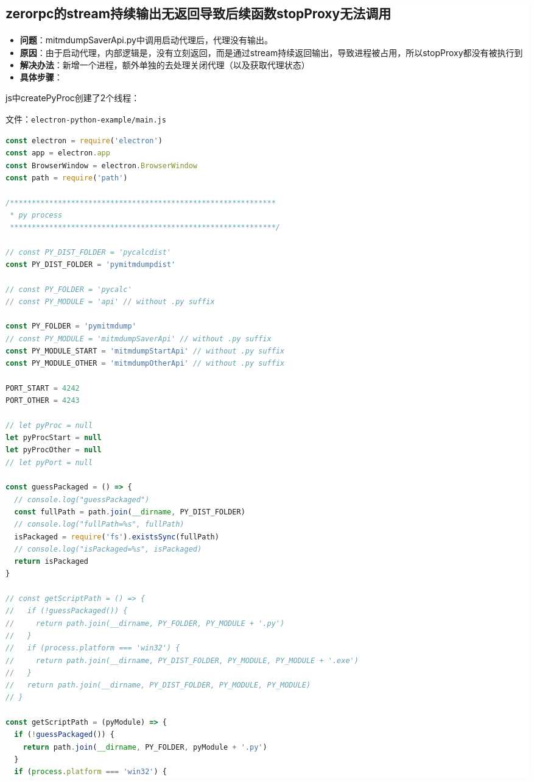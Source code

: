 ## zerorpc的stream持续输出无返回导致后续函数stopProxy无法调用

* **问题**：mitmdumpSaverApi.py中调用启动代理后，代理没有输出。
* **原因**：由于启动代理，内部逻辑是，没有立刻返回，而是通过stream持续返回输出，导致进程被占用，所以stopProxy都没有被执行到
* **解决办法**：新增一个进程，额外单独的去处理关闭代理（以及获取代理状态）
* **具体步骤**：

js中createPyProc创建了2个线程：

文件：`electron-python-example/main.js`

```js
const electron = require('electron')
const app = electron.app
const BrowserWindow = electron.BrowserWindow
const path = require('path')

/*************************************************************
 * py process
 *************************************************************/

// const PY_DIST_FOLDER = 'pycalcdist'
const PY_DIST_FOLDER = 'pymitmdumpdist'

// const PY_FOLDER = 'pycalc'
// const PY_MODULE = 'api' // without .py suffix

const PY_FOLDER = 'pymitmdump'
// const PY_MODULE = 'mitmdumpSaverApi' // without .py suffix
const PY_MODULE_START = 'mitmdumpStartApi' // without .py suffix
const PY_MODULE_OTHER = 'mitmdumpOtherApi' // without .py suffix

PORT_START = 4242
PORT_OTHER = 4243

// let pyProc = null
let pyProcStart = null
let pyProcOther = null
// let pyPort = null

const guessPackaged = () => {
  // console.log("guessPackaged")
  const fullPath = path.join(__dirname, PY_DIST_FOLDER)
  // console.log("fullPath=%s", fullPath)
  isPackaged = require('fs').existsSync(fullPath)
  // console.log("isPackaged=%s", isPackaged)
  return isPackaged
}

// const getScriptPath = () => {
//   if (!guessPackaged()) {
//     return path.join(__dirname, PY_FOLDER, PY_MODULE + '.py')
//   }
//   if (process.platform === 'win32') {
//     return path.join(__dirname, PY_DIST_FOLDER, PY_MODULE, PY_MODULE + '.exe')
//   }
//   return path.join(__dirname, PY_DIST_FOLDER, PY_MODULE, PY_MODULE)
// }

const getScriptPath = (pyModule) => {
  if (!guessPackaged()) {
    return path.join(__dirname, PY_FOLDER, pyModule + '.py')
  }
  if (process.platform === 'win32') {
```